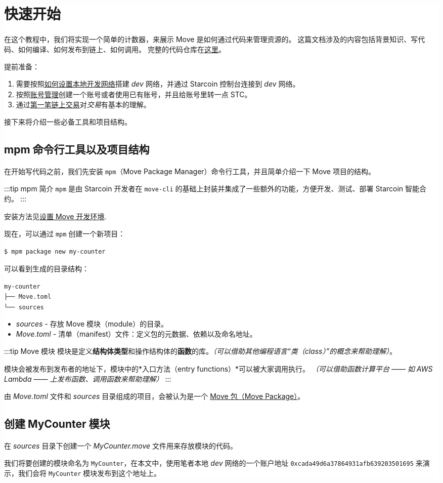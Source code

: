 # 快速开始

在这个教程中，我们将实现一个简单的计数器，来展示 Move 是如何通过代码来管理资源的。
这篇文档涉及的内容包括背景知识、写代码、如何编译、如何发布到链上、如何调用。
完整的代码仓库在[这里](https://github.com/starcoinorg/starcoin-cookbook/tree/main/examples/my-counter)。

提前准备：

1. 需要按照[如何设置本地开发网络](../02-getting-started/02-setup/03-dev-network.md)搭建 *dev* 网络，并通过 Starcoin 控制台连接到 *dev* 网络。
2. 按照[账号管理](../02-getting-started/03-accounts/01-account-manage.md)创建一个账号或者使用已有账号，并且给账号里转一点 STC。
3. 通过[第一笔链上交易](../02-getting-started/03-accounts/02-first-transaction.md)对*交易*有基本的理解。

接下来将介绍一些必备工具和项目结构。

## mpm 命令行工具以及项目结构

在开始写代码之前，我们先安装 `mpm`（Move Package Manager）命令行工具，并且简单介绍一下 Move 项目的结构。

:::tip mpm 简介
`mpm` 是由 Starcoin 开发者在 `move-cli` 的基础上封装并集成了一些额外的功能，方便开发、测试、部署 Starcoin 智能合约。
:::

安装方法见[设置 Move 开发环境](./01-prepare-move-env.md).

现在，可以通过 `mpm` 创建一个新项目：

``` shell
$ mpm package new my-counter
```

可以看到生成的目录结构：

```
my-counter
├── Move.toml
└── sources
```

- *sources* - 存放 Move 模块（module）的目录。
- *Move.toml* - 清单（manifest）文件：定义包的元数据、依赖以及命名地址。

:::tip Move 模块
模块是定义**结构体类型**和操作结构体的**函数**的库。*（可以借助其他编程语言“类（class）”的概念来帮助理解）*。

模块会被发布到发布者的地址下，模块中的*入口方法（entry functions）*可以被大家调用执行。
*（可以借助函数计算平台 —— 如 AWS Lambda —— 上发布函数、调用函数来帮助理解）*
:::

由 *Move.toml* 文件和 *sources* 目录组成的项目，会被认为是一个 [Move 包（Move Package）](./03-move-language/01-packages.md)。

## 创建 MyCounter 模块

在 *sources* 目录下创建一个 *MyCounter.move* 文件用来存放模块的代码。

我们将要创建的模块命名为 `MyCounter`，在本文中，使用笔者本地 *dev* 网络的一个账户地址 `0xcada49d6a37864931afb639203501695` 来演示，我们会将 `MyCounter` 模块发布到这个地址上。
